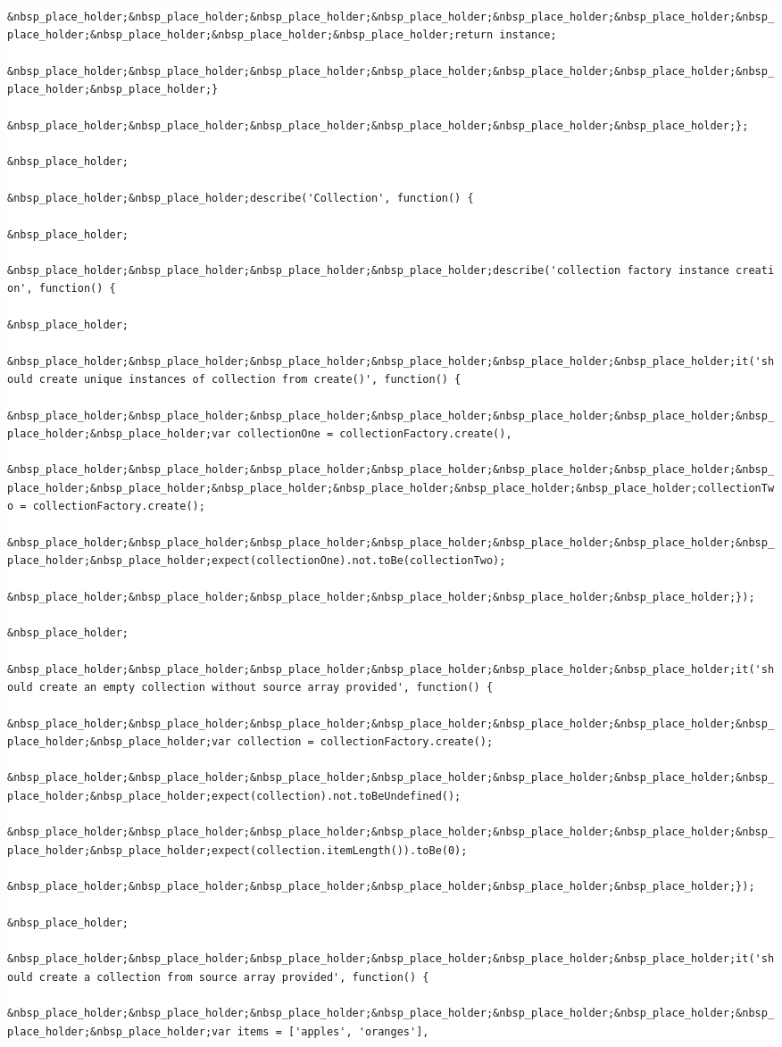     &nbsp_place_holder;&nbsp_place_holder;&nbsp_place_holder;&nbsp_place_holder;&nbsp_place_holder;&nbsp_place_holder;&nbsp_place_holder;&nbsp_place_holder;&nbsp_place_holder;&nbsp_place_holder;return instance;
    
    &nbsp_place_holder;&nbsp_place_holder;&nbsp_place_holder;&nbsp_place_holder;&nbsp_place_holder;&nbsp_place_holder;&nbsp_place_holder;&nbsp_place_holder;}
    
    &nbsp_place_holder;&nbsp_place_holder;&nbsp_place_holder;&nbsp_place_holder;&nbsp_place_holder;&nbsp_place_holder;};
    
    &nbsp_place_holder;
    
    &nbsp_place_holder;&nbsp_place_holder;describe('Collection', function() {
    
    &nbsp_place_holder;
    
    &nbsp_place_holder;&nbsp_place_holder;&nbsp_place_holder;&nbsp_place_holder;describe('collection factory instance creation', function() {
    
    &nbsp_place_holder;
    
    &nbsp_place_holder;&nbsp_place_holder;&nbsp_place_holder;&nbsp_place_holder;&nbsp_place_holder;&nbsp_place_holder;it('should create unique instances of collection from create()', function() {
    
    &nbsp_place_holder;&nbsp_place_holder;&nbsp_place_holder;&nbsp_place_holder;&nbsp_place_holder;&nbsp_place_holder;&nbsp_place_holder;&nbsp_place_holder;var collectionOne = collectionFactory.create(),
    
    &nbsp_place_holder;&nbsp_place_holder;&nbsp_place_holder;&nbsp_place_holder;&nbsp_place_holder;&nbsp_place_holder;&nbsp_place_holder;&nbsp_place_holder;&nbsp_place_holder;&nbsp_place_holder;&nbsp_place_holder;&nbsp_place_holder;collectionTwo = collectionFactory.create();
    
    &nbsp_place_holder;&nbsp_place_holder;&nbsp_place_holder;&nbsp_place_holder;&nbsp_place_holder;&nbsp_place_holder;&nbsp_place_holder;&nbsp_place_holder;expect(collectionOne).not.toBe(collectionTwo);
    
    &nbsp_place_holder;&nbsp_place_holder;&nbsp_place_holder;&nbsp_place_holder;&nbsp_place_holder;&nbsp_place_holder;});
    
    &nbsp_place_holder;
    
    &nbsp_place_holder;&nbsp_place_holder;&nbsp_place_holder;&nbsp_place_holder;&nbsp_place_holder;&nbsp_place_holder;it('should create an empty collection without source array provided', function() {
    
    &nbsp_place_holder;&nbsp_place_holder;&nbsp_place_holder;&nbsp_place_holder;&nbsp_place_holder;&nbsp_place_holder;&nbsp_place_holder;&nbsp_place_holder;var collection = collectionFactory.create();
    
    &nbsp_place_holder;&nbsp_place_holder;&nbsp_place_holder;&nbsp_place_holder;&nbsp_place_holder;&nbsp_place_holder;&nbsp_place_holder;&nbsp_place_holder;expect(collection).not.toBeUndefined();
    
    &nbsp_place_holder;&nbsp_place_holder;&nbsp_place_holder;&nbsp_place_holder;&nbsp_place_holder;&nbsp_place_holder;&nbsp_place_holder;&nbsp_place_holder;expect(collection.itemLength()).toBe(0);
    
    &nbsp_place_holder;&nbsp_place_holder;&nbsp_place_holder;&nbsp_place_holder;&nbsp_place_holder;&nbsp_place_holder;});
    
    &nbsp_place_holder;
    
    &nbsp_place_holder;&nbsp_place_holder;&nbsp_place_holder;&nbsp_place_holder;&nbsp_place_holder;&nbsp_place_holder;it('should create a collection from source array provided', function() {
    
    &nbsp_place_holder;&nbsp_place_holder;&nbsp_place_holder;&nbsp_place_holder;&nbsp_place_holder;&nbsp_place_holder;&nbsp_place_holder;&nbsp_place_holder;var items = ['apples', 'oranges'],
    